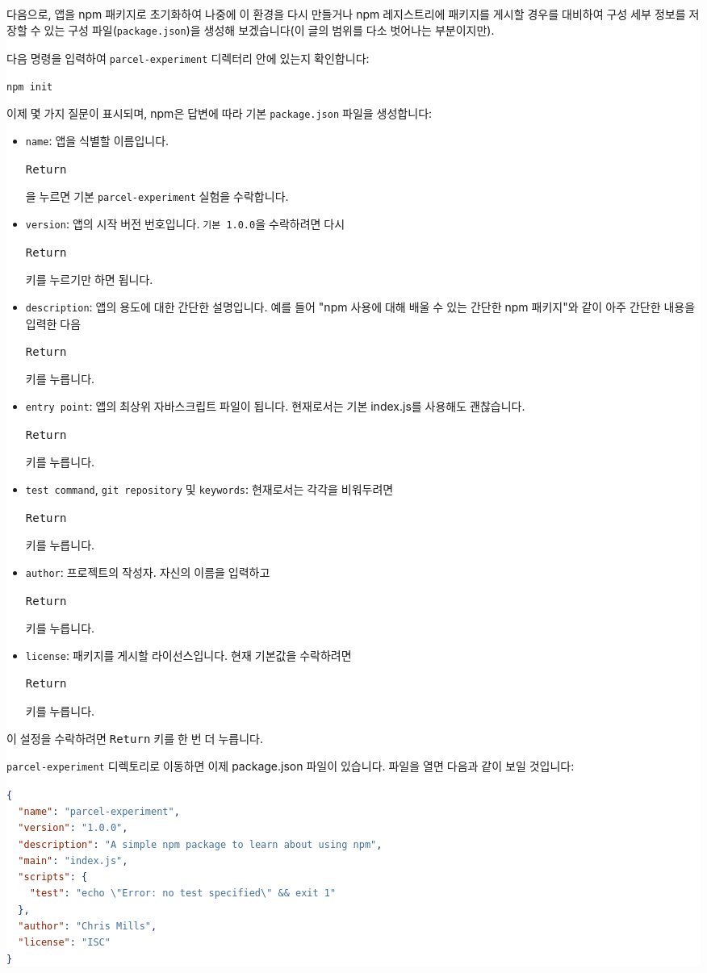 다음으로, 앱을 npm 패키지로 초기화하여 나중에 이 환경을 다시 만들거나 npm 레지스트리에 패키지를 게시할 경우를 대비하여 구성 세부 정보를 저장할 수 있는 구성 파일(`package.json`)을 생성해 보겠습니다(이 글의 범위를 다소 벗어나는 부분이지만).

다음 명령을 입력하여 `parcel-experiment` 디렉터리 안에 있는지 확인합니다:

```bash
npm init
```

이제 몇 가지 질문이 표시되며, npm은 답변에 따라 기본 `package.json` 파일을 생성합니다:

- `name`: 앱을 식별할 이름입니다.

  <kbd>Return</kbd>

  을 누르면 기본 `parcel-experiment` 실험을 수락합니다.

- `version`: 앱의 시작 버전 번호입니다. `기본 1.0.0`을 수락하려면 다시

  <kbd>Return</kbd>

  키를 누르기만 하면 됩니다.

- `description`: 앱의 용도에 대한 간단한 설명입니다. 예를 들어 "npm 사용에 대해 배울 수 있는 간단한 npm 패키지"와 같이 아주 간단한 내용을 입력한 다음

  <kbd>Return</kbd>

  키를 누릅니다.

- `entry point`: 앱의 최상위 자바스크립트 파일이 됩니다. 현재로서는 기본 index.js를 사용해도 괜찮습니다.

  <kbd>Return</kbd>

  키를 누릅니다.

- `test command`, `git repository` 및 `keywords`: 현재로서는 각각을 비워두려면

  <kbd>Return</kbd>

  키를 누릅니다.

- `author`: 프로젝트의 작성자. 자신의 이름을 입력하고

  <kbd>Return</kbd>

  키를 누릅니다.

- `license`: 패키지를 게시할 라이선스입니다. 현재 기본값을 수락하려면

  <kbd>Return</kbd>

  키를 누릅니다.

이 설정을 수락하려면 <kbd>Return</kbd> 키를 한 번 더 누릅니다.

`parcel-experiment` 디렉토리로 이동하면 이제 package.json 파일이 있습니다. 파일을 열면 다음과 같이 보일 것입니다:

```json
{
  "name": "parcel-experiment",
  "version": "1.0.0",
  "description": "A simple npm package to learn about using npm",
  "main": "index.js",
  "scripts": {
    "test": "echo \"Error: no test specified\" && exit 1"
  },
  "author": "Chris Mills",
  "license": "ISC"
}
```
